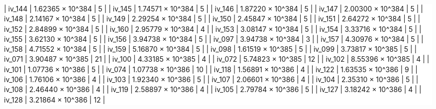 | iv_144 | 1.62365 × 10^384 | 5 |
| iv_145 | 1.74571 × 10^384 | 5 |
| iv_146 | 1.87220 × 10^384 | 5 |
| iv_147 | 2.00300 × 10^384 | 5 |
| iv_148 | 2.14167 × 10^384 | 5 |
| iv_149 | 2.29254 × 10^384 | 5 |
| iv_150 | 2.45847 × 10^384 | 5 |
| iv_151 | 2.64272 × 10^384 | 5 |
| iv_152 | 2.84899 × 10^384 | 5 |
| iv_160 | 2.95779 × 10^384 | 4 |
| iv_153 | 3.08147 × 10^384 | 5 |
| iv_154 | 3.33716 × 10^384 | 5 |
| iv_155 | 3.62130 × 10^384 | 5 |
| iv_156 | 3.94738 × 10^384 | 5 |
| iv_097 | 3.94738 × 10^384 | 3 |
| iv_157 | 4.30976 × 10^384 | 5 |
| iv_158 | 4.71552 × 10^384 | 5 |
| iv_159 | 5.16870 × 10^384 | 5 |
| iv_098 | 1.61519 × 10^385 | 5 |
| iv_099 | 3.73817 × 10^385 | 5 |
| iv_071 | 3.90487 × 10^385 | 21 |
| iv_100 | 4.33185 × 10^385 | 4 |
| iv_072 | 5.74823 × 10^385 | 12 |
| iv_102 | 8.55396 × 10^385 | 4 |
| iv_101 | 1.07736 × 10^386 | 5 |
| iv_074 | 1.07738 × 10^386 | 10 |
| iv_118 | 1.56891 × 10^386 | 4 |
| iv_122 | 1.63535 × 10^386 | 9 |
| iv_106 | 1.76106 × 10^386 | 4 |
| iv_103 | 1.92340 × 10^386 | 5 |
| iv_107 | 2.06601 × 10^386 | 4 |
| iv_104 | 2.35310 × 10^386 | 5 |
| iv_108 | 2.46440 × 10^386 | 4 |
| iv_119 | 2.58897 × 10^386 | 4 |
| iv_105 | 2.79784 × 10^386 | 5 |
| iv_127 | 3.18242 × 10^386 | 4 |
| iv_128 | 3.21864 × 10^386 | 12 |